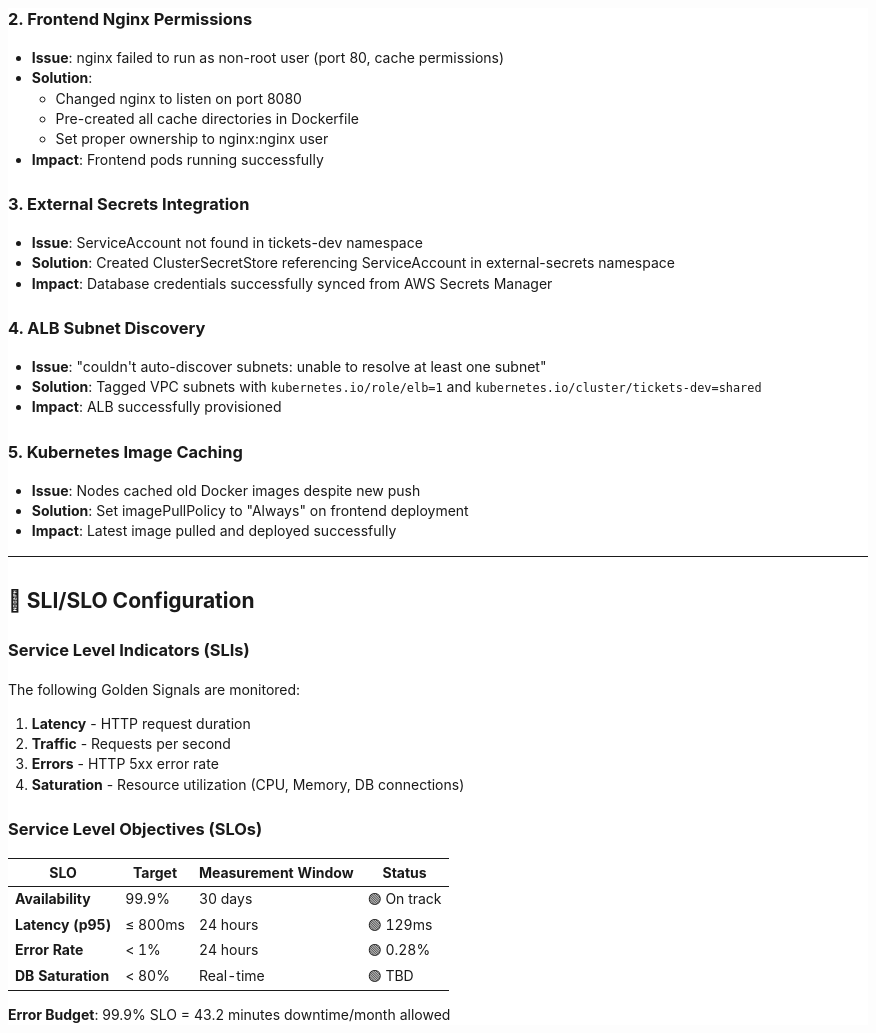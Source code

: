 ### 2. Frontend Nginx Permissions
- **Issue**: nginx failed to run as non-root user (port 80, cache permissions)
- **Solution**: 
  - Changed nginx to listen on port 8080
  - Pre-created all cache directories in Dockerfile
  - Set proper ownership to nginx:nginx user
- **Impact**: Frontend pods running successfully

### 3. External Secrets Integration
- **Issue**: ServiceAccount not found in tickets-dev namespace
- **Solution**: Created ClusterSecretStore referencing ServiceAccount in external-secrets namespace
- **Impact**: Database credentials successfully synced from AWS Secrets Manager

### 4. ALB Subnet Discovery
- **Issue**: "couldn't auto-discover subnets: unable to resolve at least one subnet"
- **Solution**: Tagged VPC subnets with `kubernetes.io/role/elb=1` and `kubernetes.io/cluster/tickets-dev=shared`
- **Impact**: ALB successfully provisioned

### 5. Kubernetes Image Caching
- **Issue**: Nodes cached old Docker images despite new push
- **Solution**: Set imagePullPolicy to "Always" on frontend deployment
- **Impact**: Latest image pulled and deployed successfully

---

## 🎯 SLI/SLO Configuration

### Service Level Indicators (SLIs)

The following Golden Signals are monitored:

1. **Latency** - HTTP request duration
2. **Traffic** - Requests per second
3. **Errors** - HTTP 5xx error rate
4. **Saturation** - Resource utilization (CPU, Memory, DB connections)

### Service Level Objectives (SLOs)

| SLO | Target | Measurement Window | Status |
|-----|--------|-------------------|--------|
| **Availability** | 99.9% | 30 days | 🟢 On track |
| **Latency (p95)** | ≤ 800ms | 24 hours | 🟢 129ms |
| **Error Rate** | < 1% | 24 hours | 🟢 0.28% |
| **DB Saturation** | < 80% | Real-time | 🟢 TBD |

**Error Budget**: 99.9% SLO = 43.2 minutes downtime/month allowed

